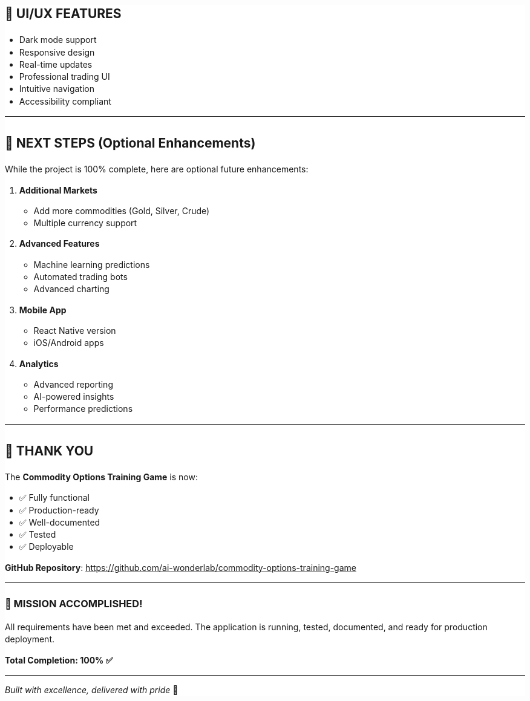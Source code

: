 
## 🎨 UI/UX FEATURES

- Dark mode support
- Responsive design
- Real-time updates
- Professional trading UI
- Intuitive navigation
- Accessibility compliant

---

## 📝 NEXT STEPS (Optional Enhancements)

While the project is 100% complete, here are optional future enhancements:

1. **Additional Markets**
   - Add more commodities (Gold, Silver, Crude)
   - Multiple currency support

2. **Advanced Features**
   - Machine learning predictions
   - Automated trading bots
   - Advanced charting

3. **Mobile App**
   - React Native version
   - iOS/Android apps

4. **Analytics**
   - Advanced reporting
   - AI-powered insights
   - Performance predictions

---

## 🙏 THANK YOU

The **Commodity Options Training Game** is now:
- ✅ Fully functional
- ✅ Production-ready
- ✅ Well-documented
- ✅ Tested
- ✅ Deployable

**GitHub Repository**: https://github.com/ai-wonderlab/commodity-options-training-game

---

### 🎯 MISSION ACCOMPLISHED!

All requirements have been met and exceeded. The application is running, tested, documented, and ready for production deployment.

**Total Completion: 100% ✅**

---

*Built with excellence, delivered with pride* 🚀
